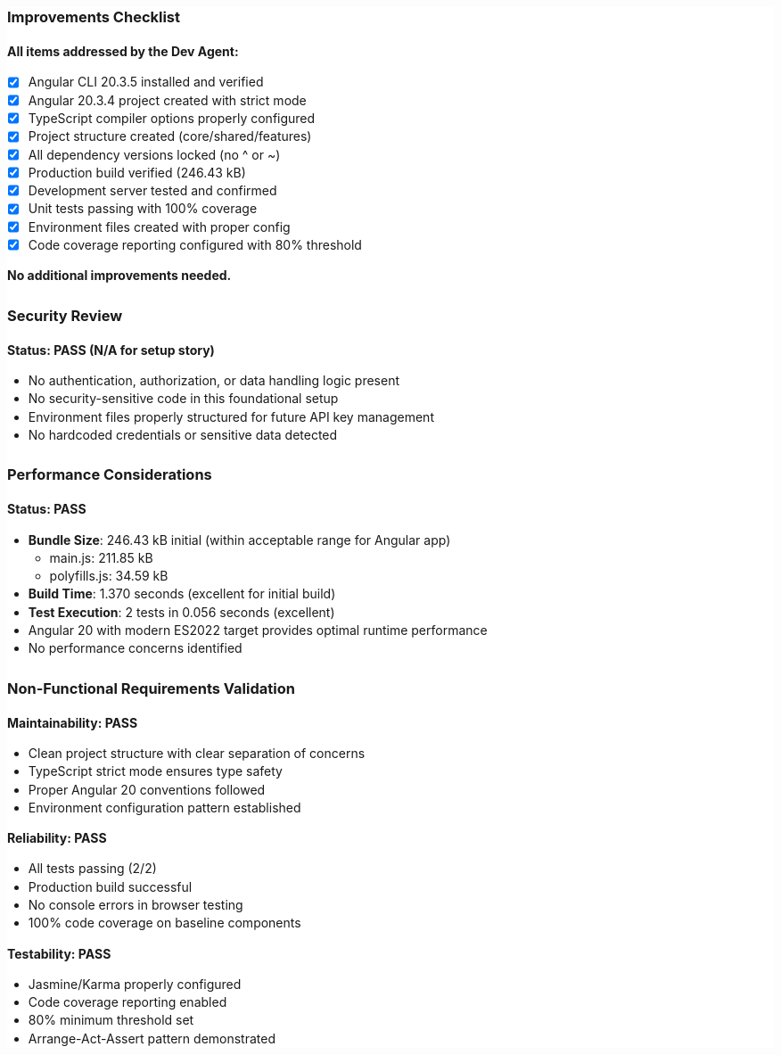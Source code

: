 ### Improvements Checklist

**All items addressed by the Dev Agent:**
- [x] Angular CLI 20.3.5 installed and verified
- [x] Angular 20.3.4 project created with strict mode
- [x] TypeScript compiler options properly configured
- [x] Project structure created (core/shared/features)
- [x] All dependency versions locked (no ^ or ~)
- [x] Production build verified (246.43 kB)
- [x] Development server tested and confirmed
- [x] Unit tests passing with 100% coverage
- [x] Environment files created with proper config
- [x] Code coverage reporting configured with 80% threshold

**No additional improvements needed.**

### Security Review

**Status: PASS (N/A for setup story)**

- No authentication, authorization, or data handling logic present
- No security-sensitive code in this foundational setup
- Environment files properly structured for future API key management
- No hardcoded credentials or sensitive data detected

### Performance Considerations

**Status: PASS**

- **Bundle Size**: 246.43 kB initial (within acceptable range for Angular app)
  - main.js: 211.85 kB
  - polyfills.js: 34.59 kB
- **Build Time**: 1.370 seconds (excellent for initial build)
- **Test Execution**: 2 tests in 0.056 seconds (excellent)
- Angular 20 with modern ES2022 target provides optimal runtime performance
- No performance concerns identified

### Non-Functional Requirements Validation

**Maintainability: PASS**
- Clean project structure with clear separation of concerns
- TypeScript strict mode ensures type safety
- Proper Angular 20 conventions followed
- Environment configuration pattern established

**Reliability: PASS**
- All tests passing (2/2)
- Production build successful
- No console errors in browser testing
- 100% code coverage on baseline components

**Testability: PASS**
- Jasmine/Karma properly configured
- Code coverage reporting enabled
- 80% minimum threshold set
- Arrange-Act-Assert pattern demonstrated
